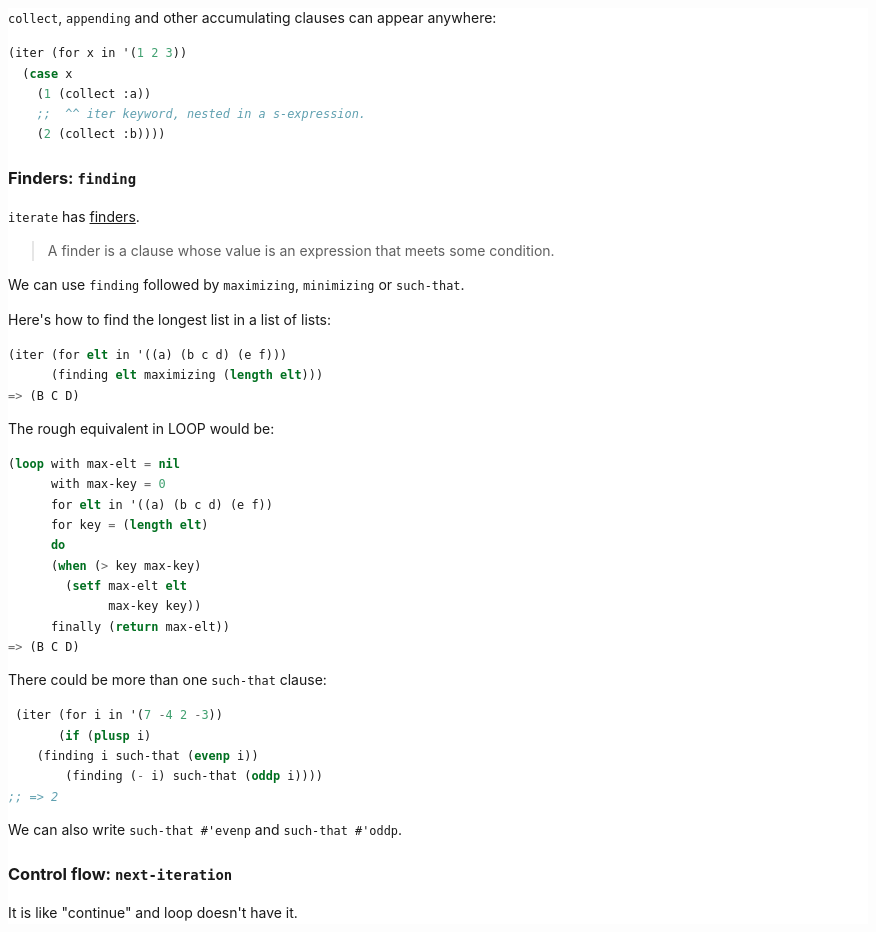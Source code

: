 `collect`, `appending` and other accumulating clauses can appear anywhere:

~~~lisp
(iter (for x in '(1 2 3))
  (case x
    (1 (collect :a))
    ;;  ^^ iter keyword, nested in a s-expression.
    (2 (collect :b))))
~~~

### Finders: `finding`

`iterate` has [finders](https://common-lisp.net/project/iterate/doc/Finders.html#Finders).

> A finder is a clause whose value is an expression that meets some condition.

We can use `finding` followed by `maximizing`, `minimizing` or `such-that`.

Here's how to find the longest list in a list of lists:

~~~lisp
(iter (for elt in '((a) (b c d) (e f)))
      (finding elt maximizing (length elt)))
=> (B C D)
~~~

The rough equivalent in LOOP would be:

~~~lisp
(loop with max-elt = nil
      with max-key = 0
      for elt in '((a) (b c d) (e f))
      for key = (length elt)
      do
      (when (> key max-key)
        (setf max-elt elt
              max-key key))
      finally (return max-elt))
=> (B C D)
~~~

There could be more than one `such-that` clause:

~~~lisp
 (iter (for i in '(7 -4 2 -3))
       (if (plusp i)
    (finding i such-that (evenp i))
        (finding (- i) such-that (oddp i))))
;; => 2
~~~

We can also write `such-that #'evenp` and `such-that #'oddp`.


### Control flow: `next-iteration`

It is like "continue" and loop doesn't have it.
